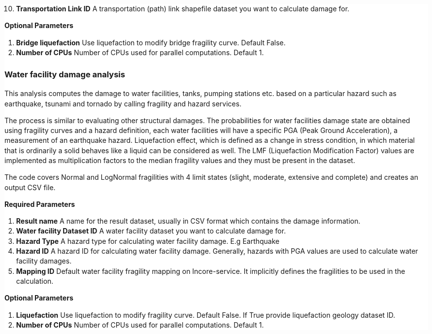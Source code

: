 10. **Transportation Link ID** A transportation (path) link shapefile dataset you want to calculate damage for.


**Optional Parameters**

1. **Bridge liquefaction** Use liquefaction to modify bridge fragility curve. Default False.
2. **Number of CPUs** Number of CPUs used for parallel computations. Default 1.


### Water facility damage analysis

This analysis computes the damage to water facilities, tanks, pumping stations etc. based on a particular hazard
such as earthquake, tsunami and tornado by calling fragility and hazard services.

The process is similar to evaluating other structural damages. The probabilities for water facilities damage
state are obtained using fragility curves and a hazard definition, each water facilities will have
a specific PGA (Peak Ground Acceleration), a measurement of an earthquake hazard.
Liquefaction effect, which is defined as a change in stress condition, in which material that is ordinarily
a solid behaves like a liquid can be considered as well. The LMF (Liquefaction Modification Factor)
values are implemented as multiplication factors to the median fragility values and they must be present
in the dataset.

The code covers Normal and LogNormal fragilities with 4 limit states (slight, moderate, extensive
and complete) and creates  an output CSV file.

**Required Parameters**

1. **Result name** A name for the result dataset, usually in CSV format which contains the damage information.
2. **Water facility Dataset ID** A water facility dataset you want to calculate damage for.
3. **Hazard Type** A hazard type for calculating water facility damage. E.g Earthquake
4. **Hazard ID** A hazard ID for calculating water facility damage.  Generally, hazards with PGA values are used to calculate water facility damages.
5. **Mapping ID** Default water facility fragility mapping on Incore-service. It implicitly defines the fragilities to be used in the calculation.


**Optional Parameters**

1. **Liquefaction** Use liquefaction to modify fragility curve. Default False. If True provide liquefaction geology dataset ID.
2. **Number of CPUs** Number of CPUs used for parallel computations. Default 1.
